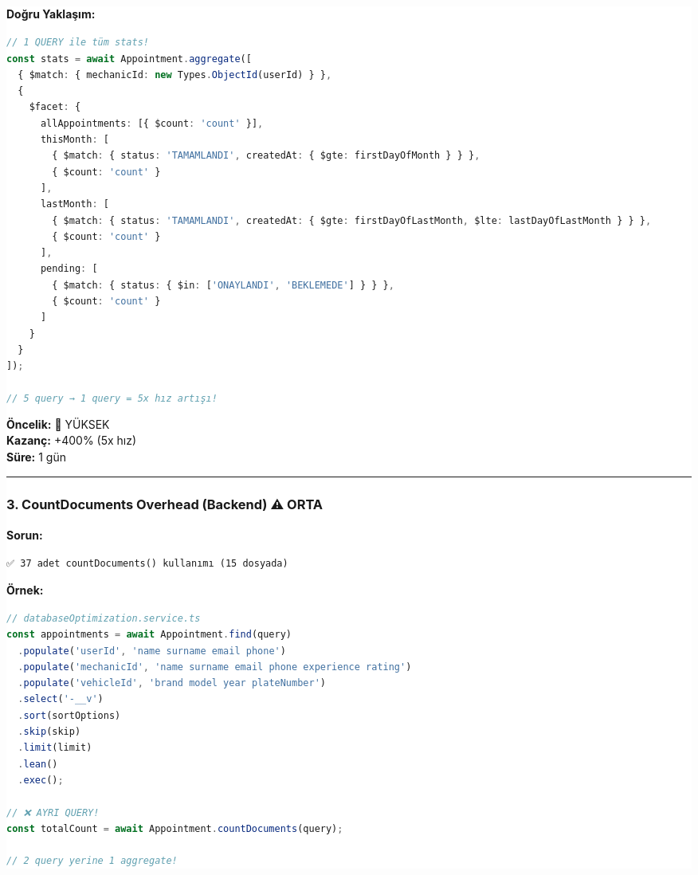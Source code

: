 **Doğru Yaklaşım:**
```typescript
// 1 QUERY ile tüm stats!
const stats = await Appointment.aggregate([
  { $match: { mechanicId: new Types.ObjectId(userId) } },
  {
    $facet: {
      allAppointments: [{ $count: 'count' }],
      thisMonth: [
        { $match: { status: 'TAMAMLANDI', createdAt: { $gte: firstDayOfMonth } } },
        { $count: 'count' }
      ],
      lastMonth: [
        { $match: { status: 'TAMAMLANDI', createdAt: { $gte: firstDayOfLastMonth, $lte: lastDayOfLastMonth } } },
        { $count: 'count' }
      ],
      pending: [
        { $match: { status: { $in: ['ONAYLANDI', 'BEKLEMEDE'] } } },
        { $count: 'count' }
      ]
    }
  }
]);

// 5 query → 1 query = 5x hız artışı!
```

**Öncelik:** 🔴 YÜKSEK  
**Kazanç:** +400% (5x hız)  
**Süre:** 1 gün  

---

### 3. CountDocuments Overhead (Backend) ⚠️ ORTA

**Sorun:**
```
✅ 37 adet countDocuments() kullanımı (15 dosyada)
```

**Örnek:**
```typescript
// databaseOptimization.service.ts
const appointments = await Appointment.find(query)
  .populate('userId', 'name surname email phone')
  .populate('mechanicId', 'name surname email phone experience rating')
  .populate('vehicleId', 'brand model year plateNumber')
  .select('-__v')
  .sort(sortOptions)
  .skip(skip)
  .limit(limit)
  .lean()
  .exec();

// ❌ AYRI QUERY!
const totalCount = await Appointment.countDocuments(query);

// 2 query yerine 1 aggregate!
```
